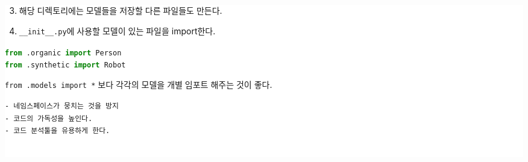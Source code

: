 3) 해당 디렉토리에는 모델들을 저장할 다른 파일들도 만든다. 

4) `__init__.py`에 사용할 모델이 있는 파일을 import한다. 

```python
from .organic import Person
from .synthetic import Robot
```

`from .models import *` 보다 각각의 모델을 개별 임포트 해주는 것이 좋다.

	- 네임스페이스가 뭉치는 것을 방지
	- 코드의 가독성을 높인다.
	- 코드 분석툴을 유용하게 한다.

<br>
